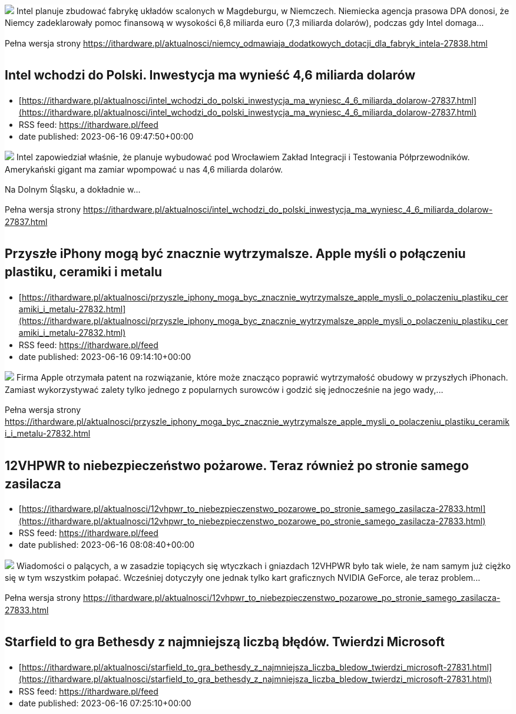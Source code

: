 <img src="https://ithardware.pl/artykuly/min/27838_1.jpg" />            Intel planuje zbudować fabrykę układ&oacute;w scalonych w Magdeburgu, w Niemczech. Niemiecka agencja prasowa DPA donosi, że Niemcy zadeklarowały pomoc finansową w wysokości 6,8 miliarda euro (7,3 miliarda dolar&oacute;w), podczas gdy Intel domaga...
            <p>Pełna wersja strony <a href="https://ithardware.pl/aktualnosci/niemcy_odmawiaja_dodatkowych_dotacji_dla_fabryk_intela-27838.html">https://ithardware.pl/aktualnosci/niemcy_odmawiaja_dodatkowych_dotacji_dla_fabryk_intela-27838.html</a></p>

## Intel wchodzi do Polski. Inwestycja ma wynieść 4,6 miliarda dolarów
 - [https://ithardware.pl/aktualnosci/intel_wchodzi_do_polski_inwestycja_ma_wyniesc_4_6_miliarda_dolarow-27837.html](https://ithardware.pl/aktualnosci/intel_wchodzi_do_polski_inwestycja_ma_wyniesc_4_6_miliarda_dolarow-27837.html)
 - RSS feed: https://ithardware.pl/feed
 - date published: 2023-06-16 09:47:50+00:00

<img src="https://ithardware.pl/artykuly/min/27837_1.jpg" />            Intel zapowiedział właśnie, że planuje wybudować pod Wrocławiem Zakład Integracji i Testowania P&oacute;łprzewodnik&oacute;w. Amerykański gigant ma zamiar wpompować u nas 4,6 miliarda dolar&oacute;w.

Na Dolnym Śląsku, a dokładnie w...
            <p>Pełna wersja strony <a href="https://ithardware.pl/aktualnosci/intel_wchodzi_do_polski_inwestycja_ma_wyniesc_4_6_miliarda_dolarow-27837.html">https://ithardware.pl/aktualnosci/intel_wchodzi_do_polski_inwestycja_ma_wyniesc_4_6_miliarda_dolarow-27837.html</a></p>

## Przyszłe iPhony mogą być znacznie wytrzymalsze. Apple myśli o połączeniu plastiku, ceramiki i metalu
 - [https://ithardware.pl/aktualnosci/przyszle_iphony_moga_byc_znacznie_wytrzymalsze_apple_mysli_o_polaczeniu_plastiku_ceramiki_i_metalu-27832.html](https://ithardware.pl/aktualnosci/przyszle_iphony_moga_byc_znacznie_wytrzymalsze_apple_mysli_o_polaczeniu_plastiku_ceramiki_i_metalu-27832.html)
 - RSS feed: https://ithardware.pl/feed
 - date published: 2023-06-16 09:14:10+00:00

<img src="https://ithardware.pl/artykuly/min/27832_1.jpg" />            Firma Apple otrzymała patent na rozwiązanie, kt&oacute;re może znacząco poprawić wytrzymałość obudowy w przyszłych iPhonach. Zamiast wykorzystywać zalety tylko jednego z popularnych surowc&oacute;w i godzić się jednocześnie na jego wady,...
            <p>Pełna wersja strony <a href="https://ithardware.pl/aktualnosci/przyszle_iphony_moga_byc_znacznie_wytrzymalsze_apple_mysli_o_polaczeniu_plastiku_ceramiki_i_metalu-27832.html">https://ithardware.pl/aktualnosci/przyszle_iphony_moga_byc_znacznie_wytrzymalsze_apple_mysli_o_polaczeniu_plastiku_ceramiki_i_metalu-27832.html</a></p>

## 12VHPWR to niebezpieczeństwo pożarowe. Teraz również po stronie samego zasilacza
 - [https://ithardware.pl/aktualnosci/12vhpwr_to_niebezpieczenstwo_pozarowe_po_stronie_samego_zasilacza-27833.html](https://ithardware.pl/aktualnosci/12vhpwr_to_niebezpieczenstwo_pozarowe_po_stronie_samego_zasilacza-27833.html)
 - RSS feed: https://ithardware.pl/feed
 - date published: 2023-06-16 08:08:40+00:00

<img src="https://ithardware.pl/artykuly/min/27833_1.jpg" />            Wiadomości o palących, a w zasadzie topiących się wtyczkach i gniazdach 12VHPWR było tak wiele, że nam samym już ciężko się w tym wszystkim połapać. Wcześniej dotyczyły one jednak tylko kart graficznych NVIDIA GeForce, ale teraz problem...
            <p>Pełna wersja strony <a href="https://ithardware.pl/aktualnosci/12vhpwr_to_niebezpieczenstwo_pozarowe_po_stronie_samego_zasilacza-27833.html">https://ithardware.pl/aktualnosci/12vhpwr_to_niebezpieczenstwo_pozarowe_po_stronie_samego_zasilacza-27833.html</a></p>

## Starfield to gra Bethesdy z najmniejszą liczbą błędów. Twierdzi Microsoft
 - [https://ithardware.pl/aktualnosci/starfield_to_gra_bethesdy_z_najmniejsza_liczba_bledow_twierdzi_microsoft-27831.html](https://ithardware.pl/aktualnosci/starfield_to_gra_bethesdy_z_najmniejsza_liczba_bledow_twierdzi_microsoft-27831.html)
 - RSS feed: https://ithardware.pl/feed
 - date published: 2023-06-16 07:25:10+00:00
